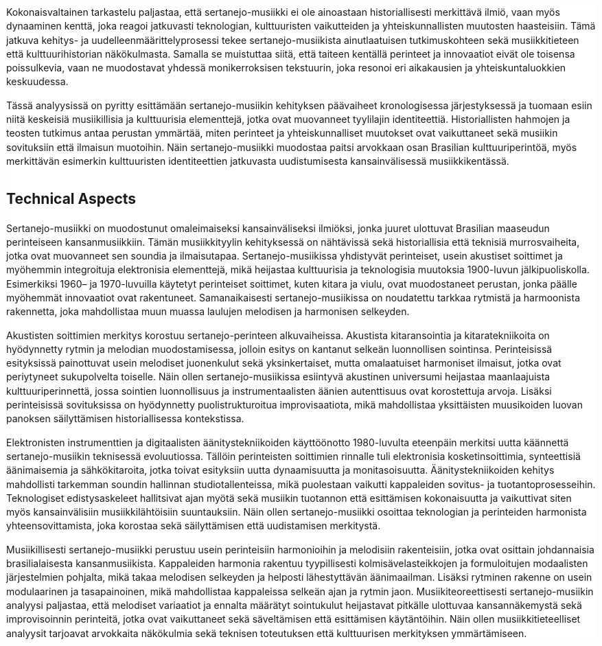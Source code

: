Kokonaisvaltainen tarkastelu paljastaa, että sertanejo-musiikki ei ole ainoastaan historiallisesti
merkittävä ilmiö, vaan myös dynaaminen kenttä, joka reagoi jatkuvasti teknologian, kulttuuristen
vaikutteiden ja yhteiskunnallisten muutosten haasteisiin. Tämä jatkuva kehitys- ja
uudelleenmäärittelyprosessi tekee sertanejo-musiikista ainutlaatuisen tutkimuskohteen sekä
musiikkitieteen että kulttuurihistorian näkökulmasta. Samalla se muistuttaa siitä, että taiteen
kentällä perinteet ja innovaatiot eivät ole toisensa poissulkevia, vaan ne muodostavat yhdessä
monikerroksisen tekstuurin, joka resonoi eri aikakausien ja yhteiskuntaluokkien keskuudessa.

Tässä analyysissä on pyritty esittämään sertanejo-musiikin kehityksen päävaiheet kronologisessa
järjestyksessä ja tuomaan esiin niitä keskeisiä musiikillisia ja kulttuurisia elementtejä, jotka
ovat muovanneet tyylilajin identiteettiä. Historiallisten hahmojen ja teosten tutkimus antaa
perustan ymmärtää, miten perinteet ja yhteiskunnalliset muutokset ovat vaikuttaneet sekä musiikin
sovituksiin että ilmaisun muotoihin. Näin sertanejo-musiikki muodostaa paitsi arvokkaan osan
Brasilian kulttuuriperintöä, myös merkittävän esimerkin kulttuuristen identiteettien jatkuvasta
uudistumisesta kansainvälisessä musiikkikentässä.

## Technical Aspects

Sertanejo-musiikki on muodostunut omaleimaiseksi kansainväliseksi ilmiöksi, jonka juuret ulottuvat
Brasilian maaseudun perinteiseen kansanmusiikkiin. Tämän musiikkityylin kehityksessä on nähtävissä
sekä historiallisia että teknisiä murrosvaiheita, jotka ovat muovanneet sen soundia ja ilmaisutapaa.
Sertanejo-musiikissa yhdistyvät perinteiset, usein akustiset soittimet ja myöhemmin integroituja
elektronisia elementtejä, mikä heijastaa kulttuurisia ja teknologisia muutoksia 1900-luvun
jälkipuoliskolla. Esimerkiksi 1960– ja 1970-luvuilla käytetyt perinteiset soittimet, kuten kitara ja
viulu, ovat muodostaneet perustan, jonka päälle myöhemmät innovaatiot ovat rakentuneet.
Samanaikaisesti sertanejo-musiikissa on noudatettu tarkkaa rytmistä ja harmoonista rakennetta, joka
mahdollistaa muun muassa laulujen melodisen ja harmonisen selkeyden.

Akustisten soittimien merkitys korostuu sertanejo-perinteen alkuvaiheissa. Akustista kitaransointia
ja kitaratekniikoita on hyödynnetty rytmin ja melodian muodostamisessa, jolloin esitys on kantanut
selkeän luonnollisen sointinsa. Perinteisissä esityksissä painottuvat usein melodiset juonenkulut
sekä yksinkertaiset, mutta omalaatuiset harmoniset ilmaisut, jotka ovat periytyneet sukupolvelta
toiselle. Näin ollen sertanejo-musiikissa esiintyvä akustinen universumi heijastaa maanlaajuista
kulttuuriperinnettä, jossa sointien luonnollisuus ja instrumentaalisten äänien autenttisuus ovat
korostettuja arvoja. Lisäksi perinteisissä sovituksissa on hyödynnetty puolistrukturoitua
improvisaatiota, mikä mahdollistaa yksittäisten muusikoiden luovan panoksen säilyttämisen
historiallisessa kontekstissa.

Elektronisten instrumenttien ja digitaalisten äänitystekniikoiden käyttöönotto 1980-luvulta
eteenpäin merkitsi uutta käännettä sertanejo-musiikin teknisessä evoluutiossa. Tällöin perinteisten
soittimien rinnalle tuli elektronisia kosketinsoittimia, synteettisiä äänimaisemia ja
sähkökitaroita, jotka toivat esityksiin uutta dynaamisuutta ja monitasoisuutta. Äänitystekniikoiden
kehitys mahdollisti tarkemman soundin hallinnan studiotallenteissa, mikä puolestaan vaikutti
kappaleiden sovitus- ja tuotantoprosesseihin. Teknologiset edistysaskeleet hallitsivat ajan myötä
sekä musiikin tuotannon että esittämisen kokonaisuutta ja vaikuttivat siten myös kansainvälisiin
musiikkilähtöisiin suuntauksiin. Näin ollen sertanejo-musiikki osoittaa teknologian ja perinteiden
harmonista yhteensovittamista, joka korostaa sekä säilyttämisen että uudistamisen merkitystä.

Musiikillisesti sertanejo-musiikki perustuu usein perinteisiin harmonioihin ja melodisiin
rakenteisiin, jotka ovat osittain johdannaisia brasilialaisesta kansanmusiikista. Kappaleiden
harmonia rakentuu tyypillisesti kolmisävelasteikkojen ja formuloitujen modaalisten järjestelmien
pohjalta, mikä takaa melodisen selkeyden ja helposti lähestyttävän äänimaailman. Lisäksi rytminen
rakenne on usein modulaarinen ja tasapainoinen, mikä mahdollistaa kappaleissa selkeän ajan ja rytmin
jaon. Musiikiteoreettisesti sertanejo-musiikin analyysi paljastaa, että melodiset variaatiot ja
ennalta määrätyt sointukulut heijastavat pitkälle ulottuvaa kansannäkemystä sekä improvisoinnin
perinteitä, jotka ovat vaikuttaneet sekä säveltämisen että esittämisen käytäntöihin. Näin ollen
musiikkitieteelliset analyysit tarjoavat arvokkaita näkökulmia sekä teknisen toteutuksen että
kulttuurisen merkityksen ymmärtämiseen.
